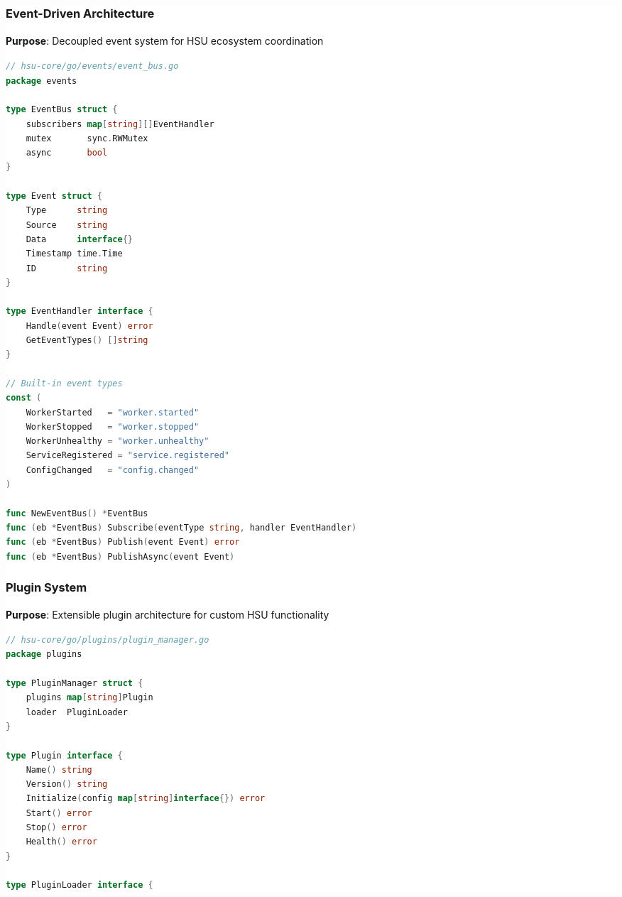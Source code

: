 ### Event-Driven Architecture

**Purpose**: Decoupled event system for HSU ecosystem coordination

```go
// hsu-core/go/events/event_bus.go
package events

type EventBus struct {
    subscribers map[string][]EventHandler
    mutex       sync.RWMutex
    async       bool
}

type Event struct {
    Type      string
    Source    string
    Data      interface{}
    Timestamp time.Time
    ID        string
}

type EventHandler interface {
    Handle(event Event) error
    GetEventTypes() []string
}

// Built-in event types
const (
    WorkerStarted   = "worker.started"
    WorkerStopped   = "worker.stopped"
    WorkerUnhealthy = "worker.unhealthy"
    ServiceRegistered = "service.registered"
    ConfigChanged   = "config.changed"
)

func NewEventBus() *EventBus
func (eb *EventBus) Subscribe(eventType string, handler EventHandler)
func (eb *EventBus) Publish(event Event) error
func (eb *EventBus) PublishAsync(event Event)
```

### Plugin System

**Purpose**: Extensible plugin architecture for custom HSU functionality

```go
// hsu-core/go/plugins/plugin_manager.go
package plugins

type PluginManager struct {
    plugins map[string]Plugin
    loader  PluginLoader
}

type Plugin interface {
    Name() string
    Version() string
    Initialize(config map[string]interface{}) error
    Start() error
    Stop() error
    Health() error
}

type PluginLoader interface {
```